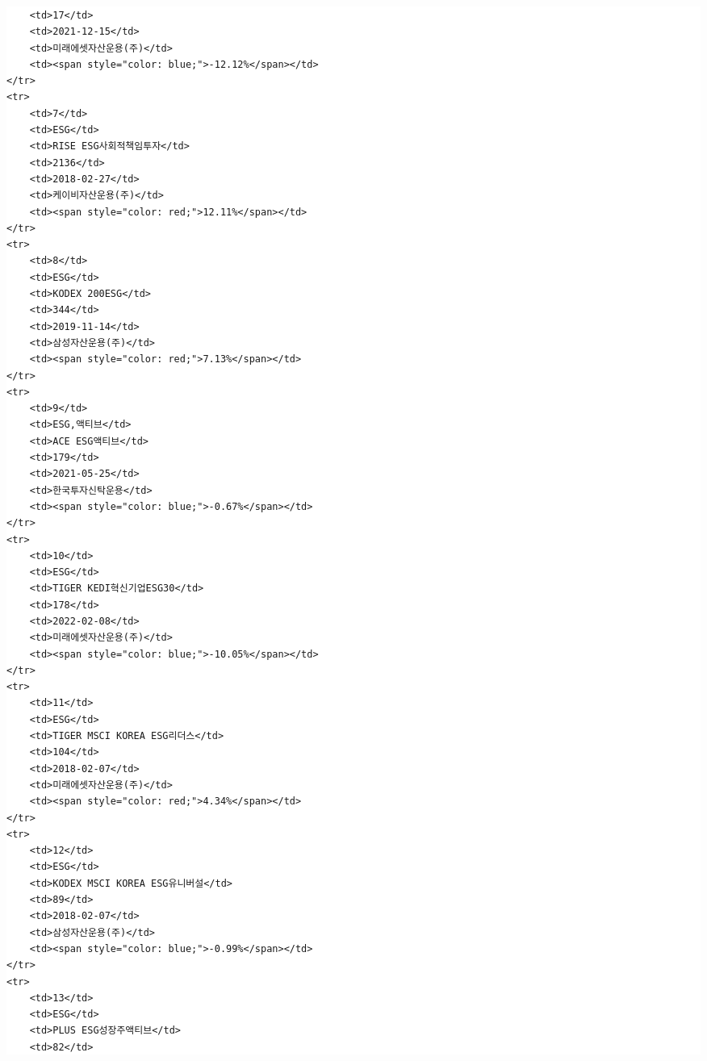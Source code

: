         <td>17</td>
        <td>2021-12-15</td>
        <td>미래에셋자산운용(주)</td>
        <td><span style="color: blue;">-12.12%</span></td>
    </tr>
    <tr>
        <td>7</td>
        <td>ESG</td>
        <td>RISE ESG사회적책임투자</td>
        <td>2136</td>
        <td>2018-02-27</td>
        <td>케이비자산운용(주)</td>
        <td><span style="color: red;">12.11%</span></td>
    </tr>
    <tr>
        <td>8</td>
        <td>ESG</td>
        <td>KODEX 200ESG</td>
        <td>344</td>
        <td>2019-11-14</td>
        <td>삼성자산운용(주)</td>
        <td><span style="color: red;">7.13%</span></td>
    </tr>
    <tr>
        <td>9</td>
        <td>ESG,액티브</td>
        <td>ACE ESG액티브</td>
        <td>179</td>
        <td>2021-05-25</td>
        <td>한국투자신탁운용</td>
        <td><span style="color: blue;">-0.67%</span></td>
    </tr>
    <tr>
        <td>10</td>
        <td>ESG</td>
        <td>TIGER KEDI혁신기업ESG30</td>
        <td>178</td>
        <td>2022-02-08</td>
        <td>미래에셋자산운용(주)</td>
        <td><span style="color: blue;">-10.05%</span></td>
    </tr>
    <tr>
        <td>11</td>
        <td>ESG</td>
        <td>TIGER MSCI KOREA ESG리더스</td>
        <td>104</td>
        <td>2018-02-07</td>
        <td>미래에셋자산운용(주)</td>
        <td><span style="color: red;">4.34%</span></td>
    </tr>
    <tr>
        <td>12</td>
        <td>ESG</td>
        <td>KODEX MSCI KOREA ESG유니버설</td>
        <td>89</td>
        <td>2018-02-07</td>
        <td>삼성자산운용(주)</td>
        <td><span style="color: blue;">-0.99%</span></td>
    </tr>
    <tr>
        <td>13</td>
        <td>ESG</td>
        <td>PLUS ESG성장주액티브</td>
        <td>82</td>